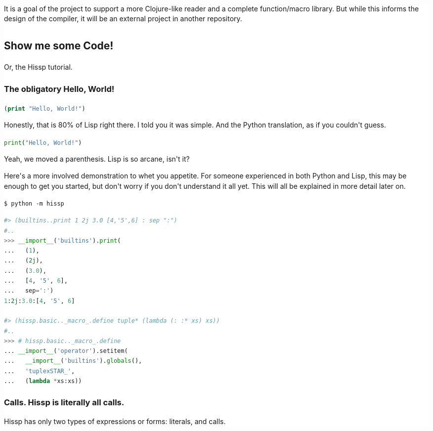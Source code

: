 It is a goal of the project to support a more Clojure-like reader and
a complete function/macro library.
But while this informs the design of the compiler,
it will be an external project in another repository.

## Show me some Code!
Or, the Hissp tutorial.

### The obligatory Hello, World!
```lisp
(print "Hello, World!")
```
Honestly, that is 80% of Lisp right there. I told you it was simple.
And the Python translation, as if you couldn't guess.
```python
print("Hello, World!")
```
Yeah, we moved a parenthesis.
Lisp is so arcane, isn't it?

Here's a more involved demonstration to whet you appetite.
For someone experienced in both Python and Lisp,
this may be enough to get you started,
but don't worry if you don't understand it all yet.
This will all be explained in more detail later on.
```
$ python -m hissp
```
```python
#> (builtins..print 1 2j 3.0 [4,'5',6] : sep ":")
#..
>>> __import__('builtins').print(
...   (1),
...   (2j),
...   (3.0),
...   [4, '5', 6],
...   sep=':')
1:2j:3.0:[4, '5', 6]

#> (hissp.basic.._macro_.define tuple* (lambda (: :* xs) xs))
#..
>>> # hissp.basic.._macro_.define
... __import__('operator').setitem(
...   __import__('builtins').globals(),
...   'tuplexSTAR_',
...   (lambda *xs:xs))

```

### Calls. Hissp is literally all calls.
Hissp has only two types of expressions or forms: literals, and calls.
